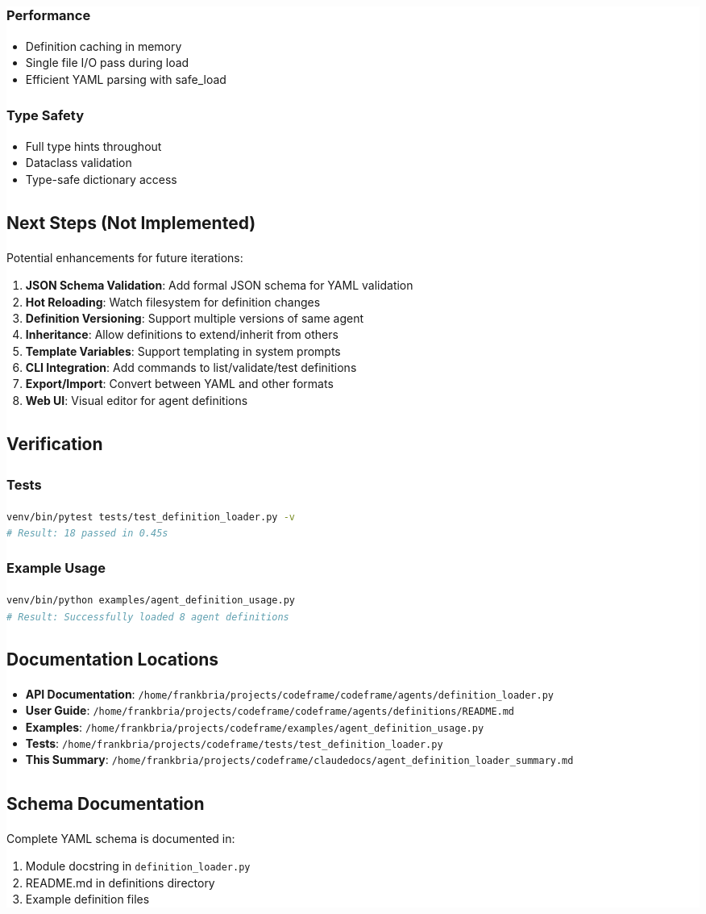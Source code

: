 ### Performance
- Definition caching in memory
- Single file I/O pass during load
- Efficient YAML parsing with safe_load

### Type Safety
- Full type hints throughout
- Dataclass validation
- Type-safe dictionary access

## Next Steps (Not Implemented)

Potential enhancements for future iterations:

1. **JSON Schema Validation**: Add formal JSON schema for YAML validation
2. **Hot Reloading**: Watch filesystem for definition changes
3. **Definition Versioning**: Support multiple versions of same agent
4. **Inheritance**: Allow definitions to extend/inherit from others
5. **Template Variables**: Support templating in system prompts
6. **CLI Integration**: Add commands to list/validate/test definitions
7. **Export/Import**: Convert between YAML and other formats
8. **Web UI**: Visual editor for agent definitions

## Verification

### Tests
```bash
venv/bin/pytest tests/test_definition_loader.py -v
# Result: 18 passed in 0.45s
```

### Example Usage
```bash
venv/bin/python examples/agent_definition_usage.py
# Result: Successfully loaded 8 agent definitions
```

## Documentation Locations

- **API Documentation**: `/home/frankbria/projects/codeframe/codeframe/agents/definition_loader.py`
- **User Guide**: `/home/frankbria/projects/codeframe/codeframe/agents/definitions/README.md`
- **Examples**: `/home/frankbria/projects/codeframe/examples/agent_definition_usage.py`
- **Tests**: `/home/frankbria/projects/codeframe/tests/test_definition_loader.py`
- **This Summary**: `/home/frankbria/projects/codeframe/claudedocs/agent_definition_loader_summary.md`

## Schema Documentation

Complete YAML schema is documented in:
1. Module docstring in `definition_loader.py`
2. README.md in definitions directory
3. Example definition files
